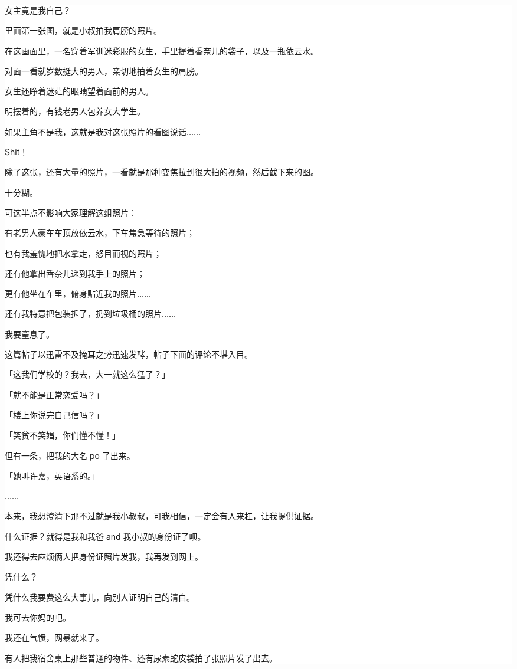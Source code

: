 女主竟是我自己？

里面第一张图，就是小叔拍我肩膀的照片。

在这画面里，一名穿着军训迷彩服的女生，手里提着香奈儿的袋子，以及一瓶依云水。

对面一看就岁数挺大的男人，亲切地拍着女生的肩膀。

女生还睁着迷茫的眼睛望着面前的男人。

明摆着的，有钱老男人包养女大学生。

如果主角不是我，这就是我对这张照片的看图说话……

Shit！

除了这张，还有大量的照片，一看就是那种变焦拉到很大拍的视频，然后截下来的图。

十分糊。

可这半点不影响大家理解这组照片：

有老男人豪车车顶放依云水，下车焦急等待的照片；

也有我羞愧地把水拿走，怒目而视的照片；

还有他拿出香奈儿递到我手上的照片；

更有他坐在车里，俯身贴近我的照片……

还有我特意把包装拆了，扔到垃圾桶的照片……

我要窒息了。

这篇帖子以迅雷不及掩耳之势迅速发酵，帖子下面的评论不堪入目。

「这我们学校的？我去，大一就这么猛了？」

「就不能是正常恋爱吗？」

「楼上你说完自己信吗？」

「笑贫不笑娼，你们懂不懂！」

但有一条，把我的大名 po 了出来。

「她叫许嘉，英语系的。」

……

本来，我想澄清下那不过就是我小叔叔，可我相信，一定会有人来杠，让我提供证据。

什么证据？就得是我和我爸 and 我小叔的身份证了呗。

我还得去麻烦俩人把身份证照片发我，我再发到网上。

凭什么？

凭什么我要费这么大事儿，向别人证明自己的清白。

我可去你妈的吧。

我还在气愤，网暴就来了。

有人把我宿舍桌上那些普通的物件、还有尿素蛇皮袋拍了张照片发了出去。
